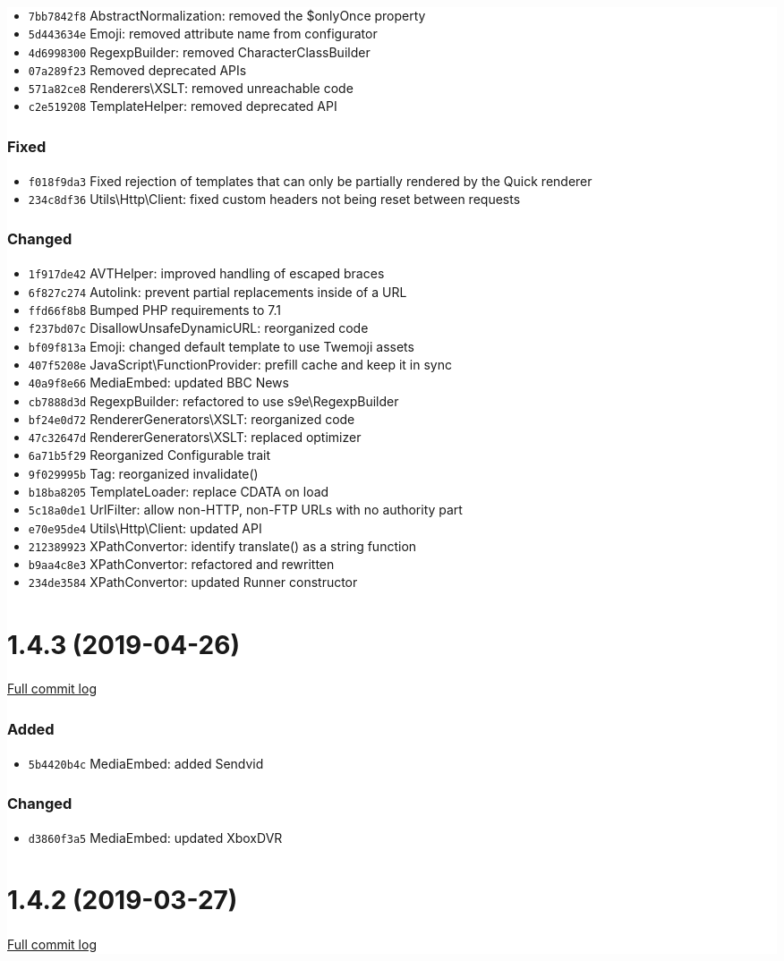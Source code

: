  - `7bb7842f8` AbstractNormalization: removed the $onlyOnce property
 - `5d443634e` Emoji: removed attribute name from configurator
 - `4d6998300` RegexpBuilder: removed CharacterClassBuilder
 - `07a289f23` Removed deprecated APIs
 - `571a82ce8` Renderers\XSLT: removed unreachable code
 - `c2e519208` TemplateHelper: removed deprecated API

### Fixed

 - `f018f9da3` Fixed rejection of templates that can only be partially rendered by the Quick renderer
 - `234c8df36` Utils\Http\Client: fixed custom headers not being reset between requests

### Changed

 - `1f917de42` AVTHelper: improved handling of escaped braces
 - `6f827c274` Autolink: prevent partial replacements inside of a URL
 - `ffd66f8b8` Bumped PHP requirements to 7.1
 - `f237bd07c` DisallowUnsafeDynamicURL: reorganized code
 - `bf09f813a` Emoji: changed default template to use Twemoji assets
 - `407f5208e` JavaScript\FunctionProvider: prefill cache and keep it in sync
 - `40a9f8e66` MediaEmbed: updated BBC News
 - `cb7888d3d` RegexpBuilder: refactored to use s9e\RegexpBuilder
 - `bf24e0d72` RendererGenerators\XSLT: reorganized code
 - `47c32647d` RendererGenerators\XSLT: replaced optimizer
 - `6a71b5f29` Reorganized Configurable trait
 - `9f029995b` Tag: reorganized invalidate()
 - `b18ba8205` TemplateLoader: replace CDATA on load
 - `5c18a0de1` UrlFilter: allow non-HTTP, non-FTP URLs with no authority part
 - `e70e95de4` Utils\Http\Client: updated API
 - `212389923` XPathConvertor: identify translate() as a string function
 - `b9aa4c8e3` XPathConvertor: refactored and rewritten
 - `234de3584` XPathConvertor: updated Runner constructor


1.4.3 (2019-04-26)
==================

[Full commit log](https://github.com/s9e/TextFormatter/compare/181b70563fdb083022c6b6c7eb3f59b6502487ff...af875b2e85d510a31616e814f18c78e1700b2449)

### Added

 - `5b4420b4c` MediaEmbed: added Sendvid

### Changed

 - `d3860f3a5` MediaEmbed: updated XboxDVR


1.4.2 (2019-03-27)
==================

[Full commit log](https://github.com/s9e/TextFormatter/compare/bfba51bbce7d18e0c2686f075b8910e8afa5d51a...639a92db4ec39ca6df3ef5dba94814701eea5877)
